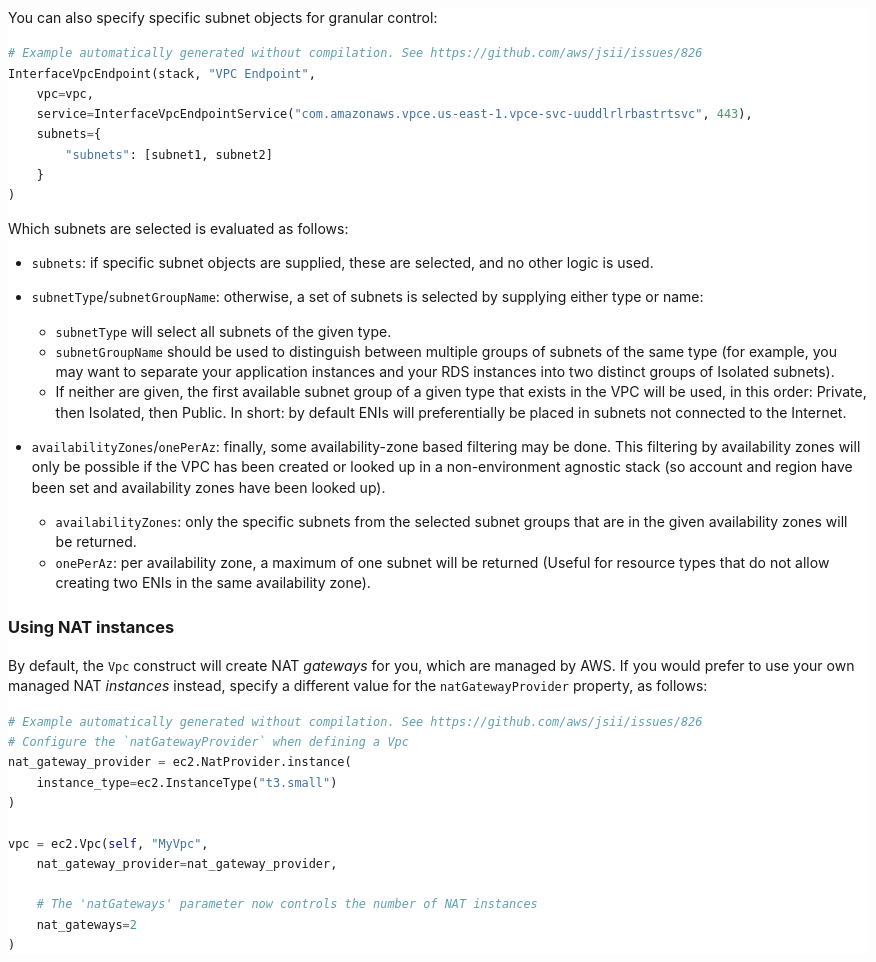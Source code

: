 You can also specify specific subnet objects for granular control:

```python
# Example automatically generated without compilation. See https://github.com/aws/jsii/issues/826
InterfaceVpcEndpoint(stack, "VPC Endpoint",
    vpc=vpc,
    service=InterfaceVpcEndpointService("com.amazonaws.vpce.us-east-1.vpce-svc-uuddlrlrbastrtsvc", 443),
    subnets={
        "subnets": [subnet1, subnet2]
    }
)
```

Which subnets are selected is evaluated as follows:

* `subnets`: if specific subnet objects are supplied, these are selected, and no other
  logic is used.
* `subnetType`/`subnetGroupName`: otherwise, a set of subnets is selected by
  supplying either type or name:

  * `subnetType` will select all subnets of the given type.
  * `subnetGroupName` should be used to distinguish between multiple groups of subnets of
    the same type (for example, you may want to separate your application instances and your
    RDS instances into two distinct groups of Isolated subnets).
  * If neither are given, the first available subnet group of a given type that
    exists in the VPC will be used, in this order: Private, then Isolated, then Public.
    In short: by default ENIs will preferentially be placed in subnets not connected to
    the Internet.
* `availabilityZones`/`onePerAz`: finally, some availability-zone based filtering may be done.
  This filtering by availability zones will only be possible if the VPC has been created or
  looked up in a non-environment agnostic stack (so account and region have been set and
  availability zones have been looked up).

  * `availabilityZones`: only the specific subnets from the selected subnet groups that are
    in the given availability zones will be returned.
  * `onePerAz`: per availability zone, a maximum of one subnet will be returned (Useful for resource
    types that do not allow creating two ENIs in the same availability zone).

### Using NAT instances

By default, the `Vpc` construct will create NAT *gateways* for you, which
are managed by AWS. If you would prefer to use your own managed NAT
*instances* instead, specify a different value for the `natGatewayProvider`
property, as follows:

```python
# Example automatically generated without compilation. See https://github.com/aws/jsii/issues/826
# Configure the `natGatewayProvider` when defining a Vpc
nat_gateway_provider = ec2.NatProvider.instance(
    instance_type=ec2.InstanceType("t3.small")
)

vpc = ec2.Vpc(self, "MyVpc",
    nat_gateway_provider=nat_gateway_provider,

    # The 'natGateways' parameter now controls the number of NAT instances
    nat_gateways=2
)
```
